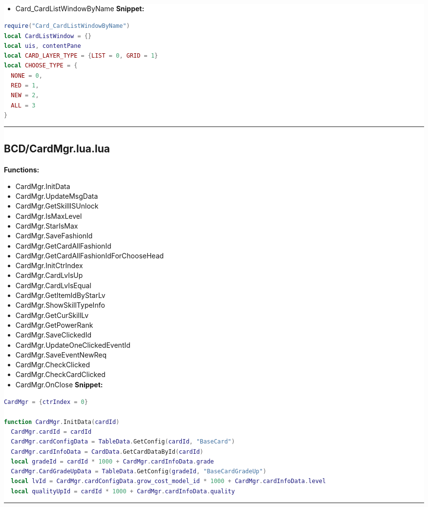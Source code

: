 - Card_CardListWindowByName
**Snippet:**
```lua
require("Card_CardListWindowByName")
local CardListWindow = {}
local uis, contentPane
local CARD_LAYER_TYPE = {LIST = 0, GRID = 1}
local CHOOSE_TYPE = {
  NONE = 0,
  RED = 1,
  NEW = 2,
  ALL = 3
}
```

---

## BCD/CardMgr.lua.lua
**Functions:**
- CardMgr.InitData
- CardMgr.UpdateMsgData
- CardMgr.GetSkillISUnlock
- CardMgr.IsMaxLevel
- CardMgr.StarIsMax
- CardMgr.SaveFashionId
- CardMgr.GetCardAllFashionId
- CardMgr.GetCardAllFashionIdForChooseHead
- CardMgr.InitCtrIndex
- CardMgr.CardLvIsUp
- CardMgr.CardLvIsEqual
- CardMgr.GetItemIdByStarLv
- CardMgr.ShowSkillTypeInfo
- CardMgr.GetCurSkillLv
- CardMgr.GetPowerRank
- CardMgr.SaveClickedId
- CardMgr.UpdateOneClickedEventId
- CardMgr.SaveEventNewReq
- CardMgr.CheckClicked
- CardMgr.CheckCardClicked
- CardMgr.OnClose
**Snippet:**
```lua
CardMgr = {ctrIndex = 0}

function CardMgr.InitData(cardId)
  CardMgr.cardId = cardId
  CardMgr.cardConfigData = TableData.GetConfig(cardId, "BaseCard")
  CardMgr.cardInfoData = CardData.GetCardDataById(cardId)
  local gradeId = cardId * 1000 + CardMgr.cardInfoData.grade
  CardMgr.CardGradeUpData = TableData.GetConfig(gradeId, "BaseCardGradeUp")
  local lvId = CardMgr.cardConfigData.grow_cost_model_id * 1000 + CardMgr.cardInfoData.level
  local qualityUpId = cardId * 1000 + CardMgr.cardInfoData.quality
```

---